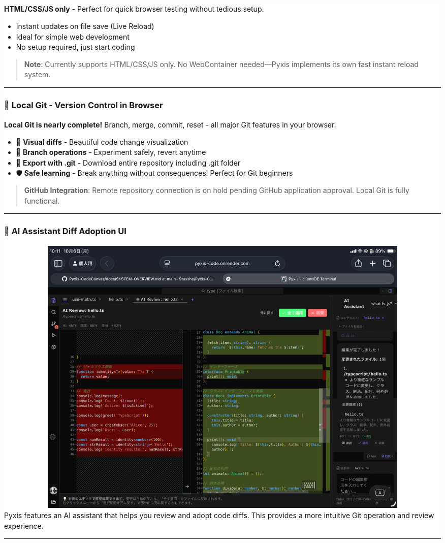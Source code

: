 **HTML/CSS/JS only** - Perfect for quick browser testing without tedious setup.
- Instant updates on file save (Live Reload)
- Ideal for simple web development
- No setup required, just start coding

 > **Note**: Currently supports HTML/CSS/JS only. No WebContainer needed—Pyxis implements its own fast instant reload system.

---

### 🔄 **Local Git - Version Control in Browser**

**Local Git is nearly complete!** Branch, merge, commit, reset - all major Git features in your browser.
- 🎨 **Visual diffs** - Beautiful code change visualization
- 🌿 **Branch operations** - Experiment safely, revert anytime
- 💾 **Export with .git** - Download entire repository including .git folder
- 🛡️ **Safe learning** - Break anything without consequences! Perfect for Git beginners

> **GitHub Integration**: Remote repository connection is on hold pending GitHub application approval. Local Git is fully functional.

---

### 🧠 **AI Assistant Diff Adoption UI**
<div align="center">
  <img src="readme-assets/IMG_0035.png" alt="AI Assistant git diff adoption UI" width="80%" />
</div>
Pyxis features an AI assistant that helps you review and adopt code diffs. This provides a more intuitive Git operation and review experience.

---